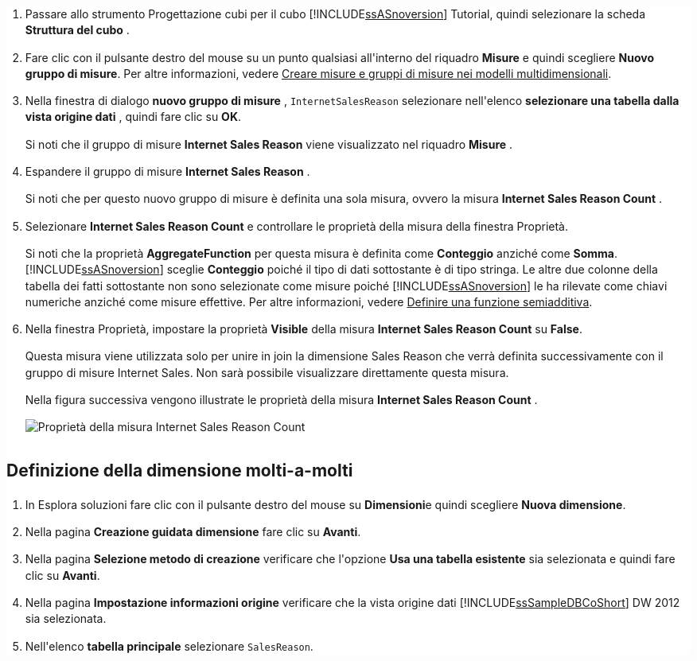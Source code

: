 1.  Passare allo strumento Progettazione cubi per il cubo [!INCLUDE[ssASnoversion](../includes/ssasnoversion-md.md)] Tutorial, quindi selezionare la scheda **Struttura del cubo** .  
  
2.  Fare clic con il pulsante destro del mouse su un punto qualsiasi all'interno del riquadro **Misure** e quindi scegliere **Nuovo gruppo di misure**. Per altre informazioni, vedere [Creare misure e gruppi di misure nei modelli multidimensionali](multidimensional-models/create-measures-and-measure-groups-in-multidimensional-models.md).  
  
3.  Nella finestra di dialogo **nuovo gruppo di misure** , `InternetSalesReason` selezionare nell'elenco **selezionare una tabella dalla vista origine dati** , quindi fare clic su **OK**.  
  
     Si noti che il gruppo di misure **Internet Sales Reason** viene visualizzato nel riquadro **Misure** .  
  
4.  Espandere il gruppo di misure **Internet Sales Reason** .  
  
     Si noti che per questo nuovo gruppo di misure è definita una sola misura, ovvero la misura **Internet Sales Reason Count** .  
  
5.  Selezionare **Internet Sales Reason Count** e controllare le proprietà della misura della finestra Proprietà.  
  
     Si noti che la proprietà **AggregateFunction** per questa misura è definita come **Conteggio** anziché come **Somma**. [!INCLUDE[ssASnoversion](../includes/ssasnoversion-md.md)] sceglie **Conteggio** poiché il tipo di dati sottostante è di tipo stringa. Le altre due colonne della tabella dei fatti sottostante non sono selezionate come misure poiché [!INCLUDE[ssASnoversion](../includes/ssasnoversion-md.md)] le ha rilevate come chiavi numeriche anziché come misure effettive. Per altre informazioni, vedere [Definire una funzione semiadditiva](multidimensional-models/define-semiadditive-behavior.md).  
  
6.  Nella finestra Proprietà, impostare la proprietà **Visible** della misura **Internet Sales Reason Count** su **False**.  
  
     Questa misura viene utilizzata solo per unire in join la dimensione Sales Reason che verrà definita successivamente con il gruppo di misure Internet Sales. Non sarà possibile visualizzare direttamente questa misura.  
  
     Nella figura successiva vengono illustrate le proprietà della misura **Internet Sales Reason Count** .  
  
     ![Proprietà della misura Internet Sales Reason Count](../../2014/tutorials/media/l5-many-to-many-2.gif "Proprietà della misura Internet Sales Reason Count")  
  
## <a name="defining-the-many-to-many-dimension"></a>Definizione della dimensione molti-a-molti  
  
1.  In Esplora soluzioni fare clic con il pulsante destro del mouse su **Dimensioni**e quindi scegliere **Nuova dimensione**.  
  
2.  Nella pagina **Creazione guidata dimensione** fare clic su **Avanti**.  
  
3.  Nella pagina **Selezione metodo di creazione** verificare che l'opzione **Usa una tabella esistente** sia selezionata e quindi fare clic su **Avanti**.  
  
4.  Nella pagina **Impostazione informazioni origine** verificare che la vista origine dati [!INCLUDE[ssSampleDBCoShort](../includes/sssampledbcoshort-md.md)] DW 2012 sia selezionata.  
  
5.  Nell'elenco **tabella principale** selezionare `SalesReason`.  
  
